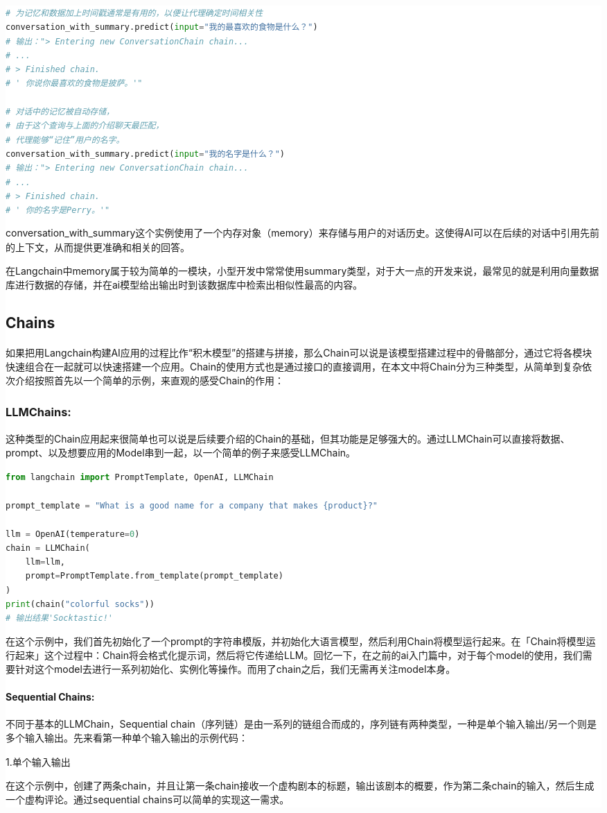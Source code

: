 ```python
# 为记忆和数据加上时间戳通常是有用的，以便让代理确定时间相关性
conversation_with_summary.predict(input="我的最喜欢的食物是什么？")
# 输出："> Entering new ConversationChain chain...
# ...
# > Finished chain.
# ' 你说你最喜欢的食物是披萨。'"

# 对话中的记忆被自动存储，
# 由于这个查询与上面的介绍聊天最匹配，
# 代理能够“记住”用户的名字。
conversation_with_summary.predict(input="我的名字是什么？")
# 输出："> Entering new ConversationChain chain...
# ...
# > Finished chain.
# ' 你的名字是Perry。'"
```

conversation_with_summary这个实例使用了一个内存对象（memory）来存储与用户的对话历史。这使得AI可以在后续的对话中引用先前的上下文，从而提供更准确和相关的回答。

在Langchain中memory属于较为简单的一模块，小型开发中常常使用summary类型，对于大一点的开发来说，最常见的就是利用向量数据库进行数据的存储，并在ai模型给出输出时到该数据库中检索出相似性最高的内容。

## Chains
如果把用Langchain构建AI应用的过程比作“积木模型”的搭建与拼接，那么Chain可以说是该模型搭建过程中的骨骼部分，通过它将各模块快速组合在一起就可以快速搭建一个应用。Chain的使用方式也是通过接口的直接调用，在本文中将Chain分为三种类型，从简单到复杂依次介绍按照首先以一个简单的示例，来直观的感受Chain的作用：

### LLMChains:
这种类型的Chain应用起来很简单也可以说是后续要介绍的Chain的基础，但其功能是足够强大的。通过LLMChain可以直接将数据、prompt、以及想要应用的Model串到一起，以一个简单的例子来感受LLMChain。

```python
from langchain import PromptTemplate, OpenAI, LLMChain

prompt_template = "What is a good name for a company that makes {product}?"

llm = OpenAI(temperature=0)
chain = LLMChain(
    llm=llm,
    prompt=PromptTemplate.from_template(prompt_template)
)
print(chain("colorful socks")) 
# 输出结果'Socktastic!'
```

在这个示例中，我们首先初始化了一个prompt的字符串模版，并初始化大语言模型，然后利用Chain将模型运行起来。在「Chain将模型运行起来」这个过程中：Chain将会格式化提示词，然后将它传递给LLM。回忆一下，在之前的ai入门篇中，对于每个model的使用，我们需要针对这个model去进行一系列初始化、实例化等操作。而用了chain之后，我们无需再关注model本身。

#### Sequential Chains:
不同于基本的LLMChain，Sequential chain（序列链）是由一系列的链组合而成的，序列链有两种类型，一种是单个输入输出/另一个则是多个输入输出。先来看第一种单个输入输出的示例代码：

1.单个输入输出

在这个示例中，创建了两条chain，并且让第一条chain接收一个虚构剧本的标题，输出该剧本的概要，作为第二条chain的输入，然后生成一个虚构评论。通过sequential chains可以简单的实现这一需求。
